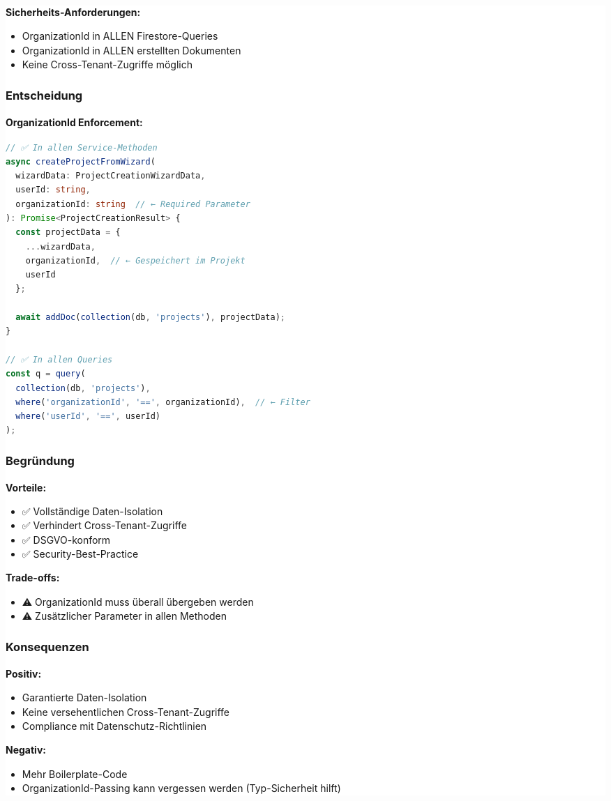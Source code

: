 **Sicherheits-Anforderungen:**
- OrganizationId in ALLEN Firestore-Queries
- OrganizationId in ALLEN erstellten Dokumenten
- Keine Cross-Tenant-Zugriffe möglich

### Entscheidung

**OrganizationId Enforcement:**

```typescript
// ✅ In allen Service-Methoden
async createProjectFromWizard(
  wizardData: ProjectCreationWizardData,
  userId: string,
  organizationId: string  // ← Required Parameter
): Promise<ProjectCreationResult> {
  const projectData = {
    ...wizardData,
    organizationId,  // ← Gespeichert im Projekt
    userId
  };

  await addDoc(collection(db, 'projects'), projectData);
}

// ✅ In allen Queries
const q = query(
  collection(db, 'projects'),
  where('organizationId', '==', organizationId),  // ← Filter
  where('userId', '==', userId)
);
```

### Begründung

**Vorteile:**
- ✅ Vollständige Daten-Isolation
- ✅ Verhindert Cross-Tenant-Zugriffe
- ✅ DSGVO-konform
- ✅ Security-Best-Practice

**Trade-offs:**
- ⚠️ OrganizationId muss überall übergeben werden
- ⚠️ Zusätzlicher Parameter in allen Methoden

### Konsequenzen

**Positiv:**
- Garantierte Daten-Isolation
- Keine versehentlichen Cross-Tenant-Zugriffe
- Compliance mit Datenschutz-Richtlinien

**Negativ:**
- Mehr Boilerplate-Code
- OrganizationId-Passing kann vergessen werden (Typ-Sicherheit hilft)
